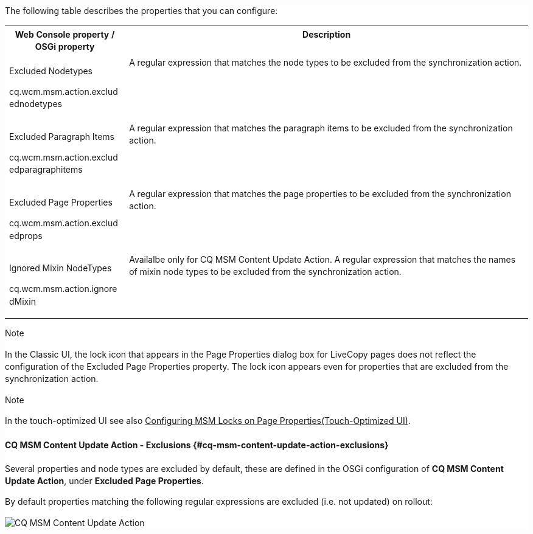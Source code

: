 The following table describes the properties that you can configure:

<table>
 <tbody>
  <tr>
   <th>Web Console property / OSGi property</th>
   <th>Description</th>
  </tr>
  <tr>
   <td><p>Excluded Nodetypes</p> <p>cq.wcm.msm.action.excludednodetypes</p> </td>
   <td>A regular expression that matches the node types to be excluded from the synchronization action.</td>
  </tr>
  <tr>
   <td><p>Excluded Paragraph Items</p> <p>cq.wcm.msm.action.excludedparagraphitems</p> </td>
   <td>A regular expression that matches the paragraph items to be excluded from the synchronization action.</td>
  </tr>
  <tr>
   <td><p>Excluded Page Properties</p> <p>cq.wcm.msm.action.excludedprops</p> </td>
   <td>A regular expression that matches the page properties to be excluded from the synchronization action.</td>
  </tr>
  <tr>
   <td><p>Ignored Mixin NodeTypes</p> <p>cq.wcm.msm.action.ignoredMixin</p> </td>
   <td>Availalbe only for CQ MSM Content Update Action. A regular expression that matches the names of mixin node types to be excluded from the synchronization action.</td>
  </tr>
 </tbody>
</table>

>[!NOTE]
>
>In the Classic UI, the lock icon that appears in the Page Properties dialog box for LiveCopy pages does not reflect the configuration of the Excluded Page Properties property. The lock icon appears even for properties that are excluded from the synchronization action.

>[!NOTE]
>
>In the touch-optimized UI see also [Configuring MSM Locks on Page Properties(Touch-Optimized UI)](/help/sites-developing/extending-msm.md#configuring-msm-locks-on-pagep-roperties-touch-optimized-ui).

#### CQ MSM Content Update Action - Exclusions {#cq-msm-content-update-action-exclusions}

Several properties and node types are excluded by default, these are defined in the OSGi configuration of **CQ MSM Content Update Action**, under **Excluded Page Properties**.

By default properties matching the following regular expressions are excluded (i.e. not updated) on rollout:

![CQ MSM Content Update Action](assets/chlimage_1.png)
